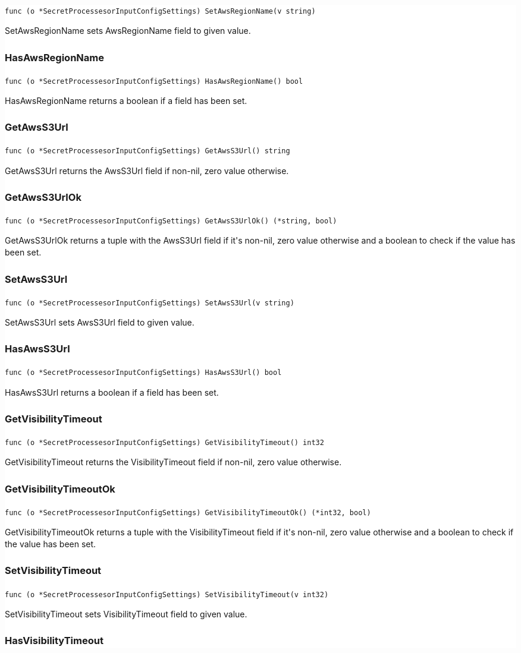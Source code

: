 `func (o *SecretProcessesorInputConfigSettings) SetAwsRegionName(v string)`

SetAwsRegionName sets AwsRegionName field to given value.

### HasAwsRegionName

`func (o *SecretProcessesorInputConfigSettings) HasAwsRegionName() bool`

HasAwsRegionName returns a boolean if a field has been set.

### GetAwsS3Url

`func (o *SecretProcessesorInputConfigSettings) GetAwsS3Url() string`

GetAwsS3Url returns the AwsS3Url field if non-nil, zero value otherwise.

### GetAwsS3UrlOk

`func (o *SecretProcessesorInputConfigSettings) GetAwsS3UrlOk() (*string, bool)`

GetAwsS3UrlOk returns a tuple with the AwsS3Url field if it's non-nil, zero value otherwise
and a boolean to check if the value has been set.

### SetAwsS3Url

`func (o *SecretProcessesorInputConfigSettings) SetAwsS3Url(v string)`

SetAwsS3Url sets AwsS3Url field to given value.

### HasAwsS3Url

`func (o *SecretProcessesorInputConfigSettings) HasAwsS3Url() bool`

HasAwsS3Url returns a boolean if a field has been set.

### GetVisibilityTimeout

`func (o *SecretProcessesorInputConfigSettings) GetVisibilityTimeout() int32`

GetVisibilityTimeout returns the VisibilityTimeout field if non-nil, zero value otherwise.

### GetVisibilityTimeoutOk

`func (o *SecretProcessesorInputConfigSettings) GetVisibilityTimeoutOk() (*int32, bool)`

GetVisibilityTimeoutOk returns a tuple with the VisibilityTimeout field if it's non-nil, zero value otherwise
and a boolean to check if the value has been set.

### SetVisibilityTimeout

`func (o *SecretProcessesorInputConfigSettings) SetVisibilityTimeout(v int32)`

SetVisibilityTimeout sets VisibilityTimeout field to given value.

### HasVisibilityTimeout
